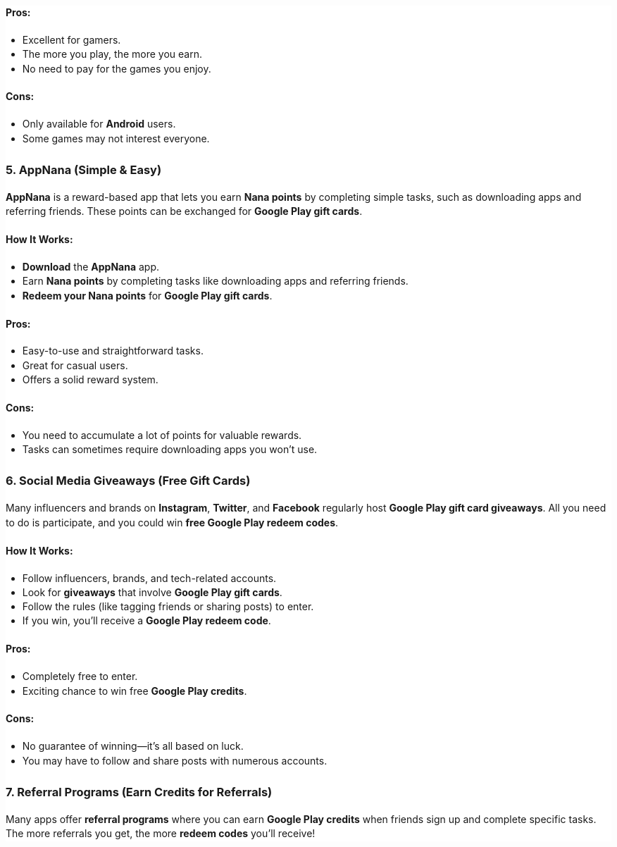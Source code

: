 #### **Pros:**
- Excellent for gamers.
- The more you play, the more you earn.
- No need to pay for the games you enjoy.

#### **Cons:**
- Only available for **Android** users.
- Some games may not interest everyone.

### 5. **AppNana (Simple & Easy)**

**AppNana** is a reward-based app that lets you earn **Nana points** by completing simple tasks, such as downloading apps and referring friends. These points can be exchanged for **Google Play gift cards**.

#### **How It Works:**
- **Download** the **AppNana** app.
- Earn **Nana points** by completing tasks like downloading apps and referring friends.
- **Redeem your Nana points** for **Google Play gift cards**.

#### **Pros:**
- Easy-to-use and straightforward tasks.
- Great for casual users.
- Offers a solid reward system.

#### **Cons:**
- You need to accumulate a lot of points for valuable rewards.
- Tasks can sometimes require downloading apps you won’t use.

### 6. **Social Media Giveaways (Free Gift Cards)**

Many influencers and brands on **Instagram**, **Twitter**, and **Facebook** regularly host **Google Play gift card giveaways**. All you need to do is participate, and you could win **free Google Play redeem codes**.

#### **How It Works:**
- Follow influencers, brands, and tech-related accounts.
- Look for **giveaways** that involve **Google Play gift cards**.
- Follow the rules (like tagging friends or sharing posts) to enter.
- If you win, you’ll receive a **Google Play redeem code**.

#### **Pros:**
- Completely free to enter.
- Exciting chance to win free **Google Play credits**.

#### **Cons:**
- No guarantee of winning—it’s all based on luck.
- You may have to follow and share posts with numerous accounts.

### 7. **Referral Programs (Earn Credits for Referrals)**

Many apps offer **referral programs** where you can earn **Google Play credits** when friends sign up and complete specific tasks. The more referrals you get, the more **redeem codes** you’ll receive!
